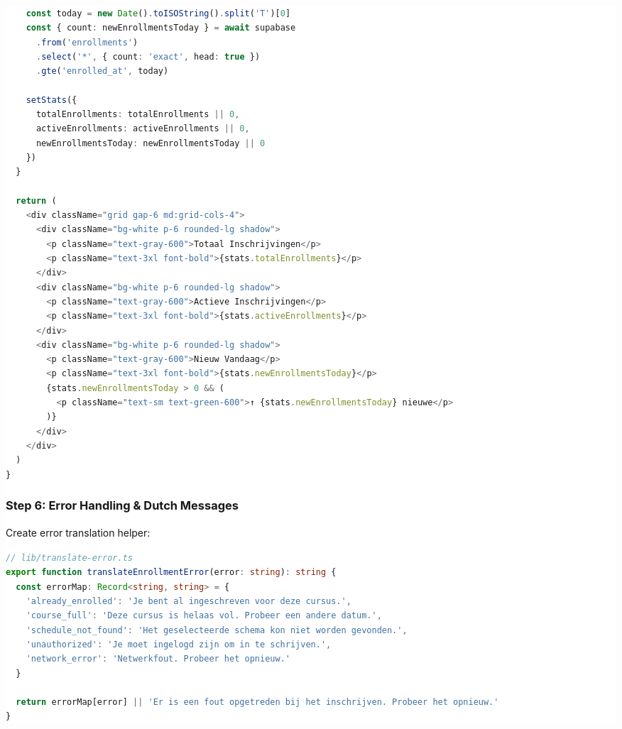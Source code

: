 ```typescript
    const today = new Date().toISOString().split('T')[0]
    const { count: newEnrollmentsToday } = await supabase
      .from('enrollments')
      .select('*', { count: 'exact', head: true })
      .gte('enrolled_at', today)

    setStats({
      totalEnrollments: totalEnrollments || 0,
      activeEnrollments: activeEnrollments || 0,
      newEnrollmentsToday: newEnrollmentsToday || 0
    })
  }

  return (
    <div className="grid gap-6 md:grid-cols-4">
      <div className="bg-white p-6 rounded-lg shadow">
        <p className="text-gray-600">Totaal Inschrijvingen</p>
        <p className="text-3xl font-bold">{stats.totalEnrollments}</p>
      </div>
      <div className="bg-white p-6 rounded-lg shadow">
        <p className="text-gray-600">Actieve Inschrijvingen</p>
        <p className="text-3xl font-bold">{stats.activeEnrollments}</p>
      </div>
      <div className="bg-white p-6 rounded-lg shadow">
        <p className="text-gray-600">Nieuw Vandaag</p>
        <p className="text-3xl font-bold">{stats.newEnrollmentsToday}</p>
        {stats.newEnrollmentsToday > 0 && (
          <p className="text-sm text-green-600">↑ {stats.newEnrollmentsToday} nieuwe</p>
        )}
      </div>
    </div>
  )
}
```

### Step 6: Error Handling & Dutch Messages

Create error translation helper:

```typescript
// lib/translate-error.ts
export function translateEnrollmentError(error: string): string {
  const errorMap: Record<string, string> = {
    'already_enrolled': 'Je bent al ingeschreven voor deze cursus.',
    'course_full': 'Deze cursus is helaas vol. Probeer een andere datum.',
    'schedule_not_found': 'Het geselecteerde schema kon niet worden gevonden.',
    'unauthorized': 'Je moet ingelogd zijn om in te schrijven.',
    'network_error': 'Netwerkfout. Probeer het opnieuw.'
  }

  return errorMap[error] || 'Er is een fout opgetreden bij het inschrijven. Probeer het opnieuw.'
}
```
